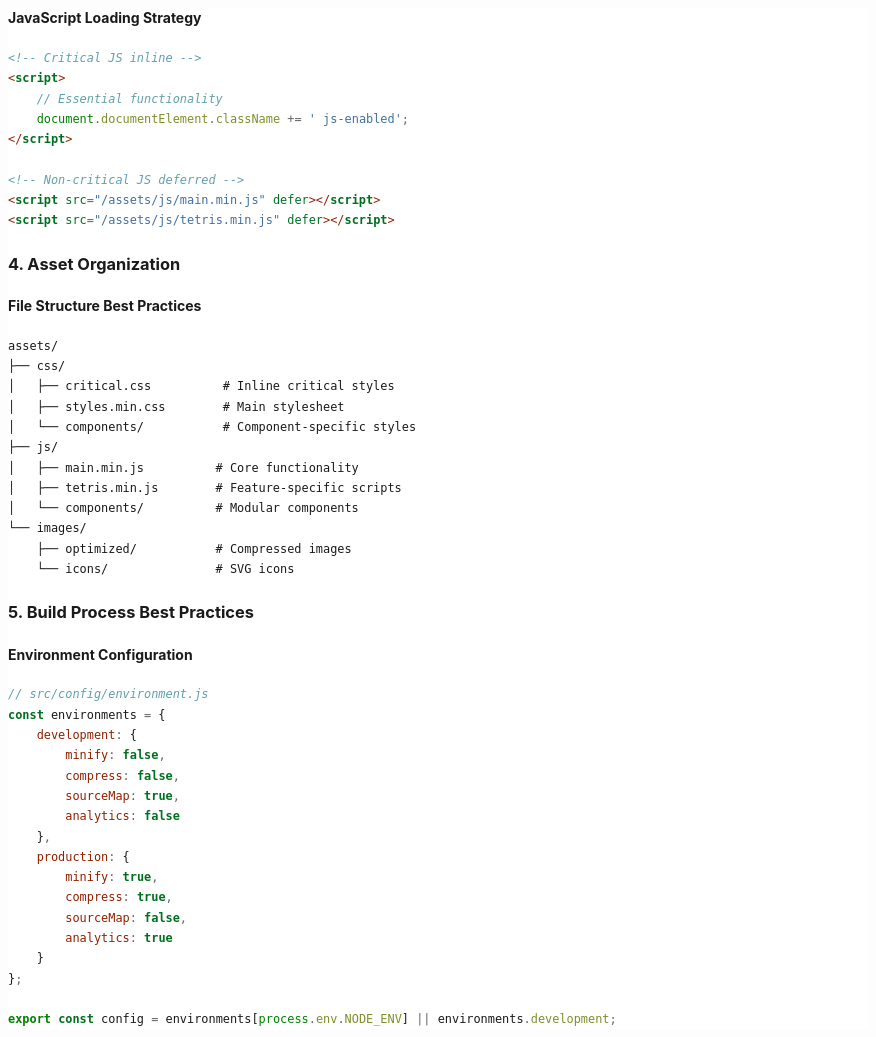 #### JavaScript Loading Strategy
```html
<!-- Critical JS inline -->
<script>
    // Essential functionality
    document.documentElement.className += ' js-enabled';
</script>

<!-- Non-critical JS deferred -->
<script src="/assets/js/main.min.js" defer></script>
<script src="/assets/js/tetris.min.js" defer></script>
```

### 4. Asset Organization

#### File Structure Best Practices
```
assets/
├── css/
│   ├── critical.css          # Inline critical styles
│   ├── styles.min.css        # Main stylesheet
│   └── components/           # Component-specific styles
├── js/
│   ├── main.min.js          # Core functionality
│   ├── tetris.min.js        # Feature-specific scripts
│   └── components/          # Modular components
└── images/
    ├── optimized/           # Compressed images
    └── icons/               # SVG icons
```

### 5. Build Process Best Practices

#### Environment Configuration
```javascript
// src/config/environment.js
const environments = {
    development: {
        minify: false,
        compress: false,
        sourceMap: true,
        analytics: false
    },
    production: {
        minify: true,
        compress: true,
        sourceMap: false,
        analytics: true
    }
};

export const config = environments[process.env.NODE_ENV] || environments.development;
```
